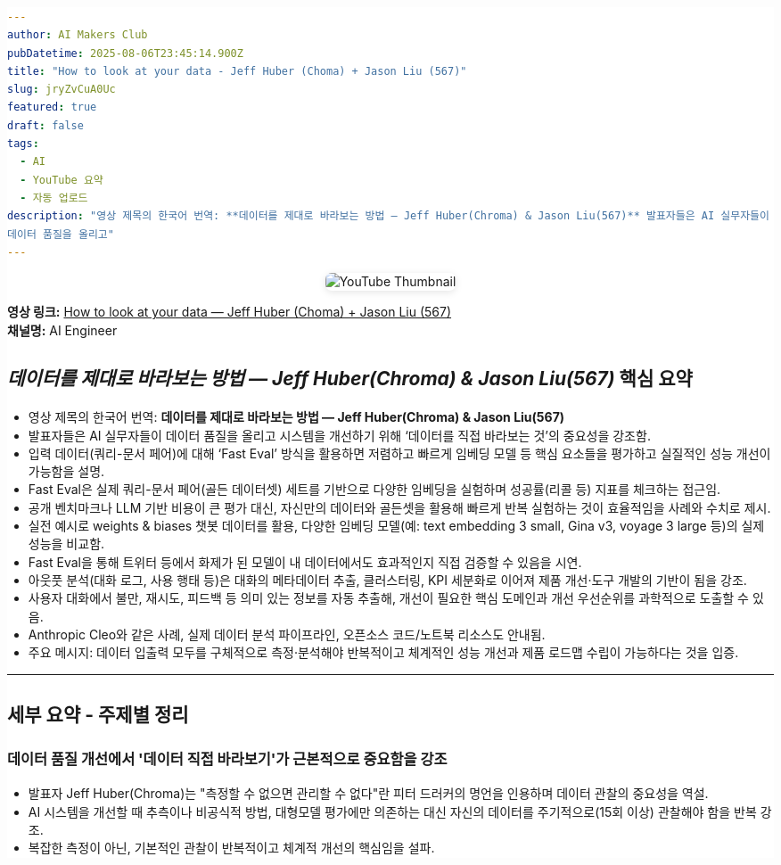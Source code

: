 ```yaml
---
author: AI Makers Club
pubDatetime: 2025-08-06T23:45:14.900Z
title: "How to look at your data - Jeff Huber (Choma) + Jason Liu (567)"
slug: jryZvCuA0Uc
featured: true
draft: false
tags:
  - AI
  - YouTube 요약
  - 자동 업로드
description: "영상 제목의 한국어 번역: **데이터를 제대로 바라보는 방법 — Jeff Huber(Chroma) & Jason Liu(567)** 발표자들은 AI 실무자들이 데이터 품질을 올리고"
---
```


<div style="text-align: center;">
  <img src="https://img.youtube.com/vi/jryZvCuA0Uc/maxresdefault.jpg" alt="YouTube Thumbnail" style="width: 100%; max-width: 640px; height: auto; border-radius: 0.5rem; box-shadow: 0 2px 8px rgba(0,0,0,0.1);" loading="lazy" />
</div>

**영상 링크:** [How to look at your data — Jeff Huber (Choma) + Jason Liu (567)](https://www.youtube.com/watch?v=jryZvCuA0Uc)  
**채널명:** AI Engineer

## *데이터를 제대로 바라보는 방법 — Jeff Huber(Chroma) & Jason Liu(567)* 핵심 요약

- 영상 제목의 한국어 번역: **데이터를 제대로 바라보는 방법 — Jeff Huber(Chroma) & Jason Liu(567)**
- 발표자들은 AI 실무자들이 데이터 품질을 올리고 시스템을 개선하기 위해 ‘데이터를 직접 바라보는 것’의 중요성을 강조함.
- 입력 데이터(쿼리-문서 페어)에 대해 ‘Fast Eval’ 방식을 활용하면 저렴하고 빠르게 임베딩 모델 등 핵심 요소들을 평가하고 실질적인 성능 개선이 가능함을 설명.
- Fast Eval은 실제 쿼리-문서 페어(골든 데이터셋) 세트를 기반으로 다양한 임베딩을 실험하며 성공률(리콜 등) 지표를 체크하는 접근임.
- 공개 벤치마크나 LLM 기반 비용이 큰 평가 대신, 자신만의 데이터와 골든셋을 활용해 빠르게 반복 실험하는 것이 효율적임을 사례와 수치로 제시.
- 실전 예시로 weights & biases 챗봇 데이터를 활용, 다양한 임베딩 모델(예: text embedding 3 small, Gina v3, voyage 3 large 등)의 실제 성능을 비교함.
- Fast Eval을 통해 트위터 등에서 화제가 된 모델이 내 데이터에서도 효과적인지 직접 검증할 수 있음을 시연.
- 아웃풋 분석(대화 로그, 사용 행태 등)은 대화의 메타데이터 추출, 클러스터링, KPI 세분화로 이어져 제품 개선·도구 개발의 기반이 됨을 강조.
- 사용자 대화에서 불만, 재시도, 피드백 등 의미 있는 정보를 자동 추출해, 개선이 필요한 핵심 도메인과 개선 우선순위를 과학적으로 도출할 수 있음.
- Anthropic Cleo와 같은 사례, 실제 데이터 분석 파이프라인, 오픈소스 코드/노트북 리소스도 안내됨.
- 주요 메시지: 데이터 입출력 모두를 구체적으로 측정·분석해야 반복적이고 체계적인 성능 개선과 제품 로드맵 수립이 가능하다는 것을 입증.

---

## 세부 요약 - 주제별 정리

### 데이터 품질 개선에서 '데이터 직접 바라보기'가 근본적으로 중요함을 강조

- 발표자 Jeff Huber(Chroma)는 "측정할 수 없으면 관리할 수 없다"란 피터 드러커의 명언을 인용하며 데이터 관찰의 중요성을 역설.
- AI 시스템을 개선할 때 추측이나 비공식적 방법, 대형모델 평가에만 의존하는 대신 자신의 데이터를 주기적으로(15회 이상) 관찰해야 함을 반복 강조.
- 복잡한 측정이 아닌, 기본적인 관찰이 반복적이고 체계적 개선의 핵심임을 설파.
